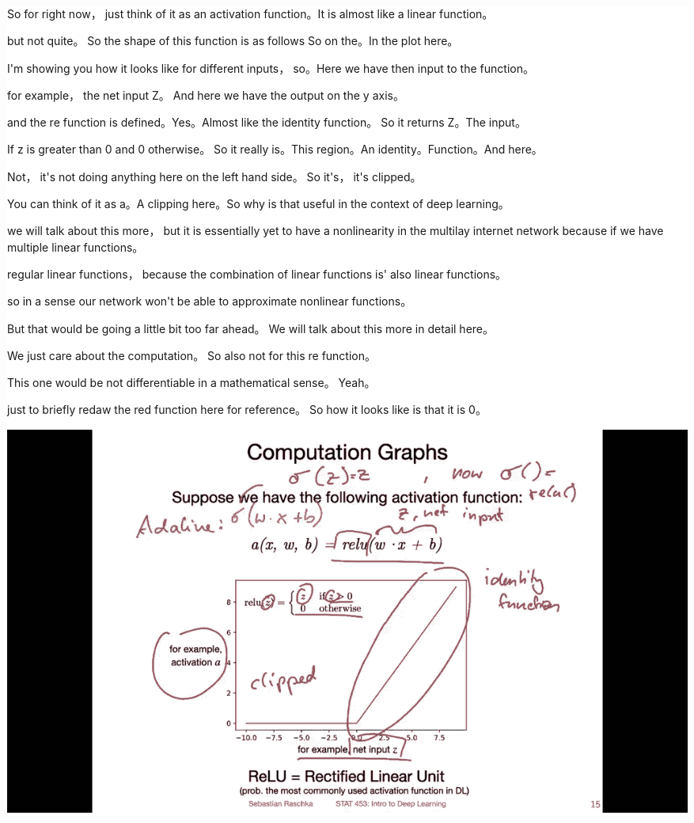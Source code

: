  So for right now， just think of it as an activation function。It is almost like a linear function。

 but not quite。 So the shape of this function is as follows So on the。In the plot here。

 I'm showing you how it looks like for different inputs， so。Here we have then input to the function。

 for example， the net input Z。 And here we have the output on the y axis。

 and the re function is defined。Yes。Almost like the identity function。 So it returns Z。The input。

If z is greater than 0 and 0 otherwise。 So it really is。This region。An identity。Function。And here。

Not， it's not doing anything here on the left hand side。 So it's， it's clipped。

 You can think of it as a。A clipping here。So why is that useful in the context of deep learning。

 we will talk about this more， but it is essentially yet to have a nonlinearity in the multilay internet network because if we have multiple linear functions。

 regular linear functions， because the combination of linear functions is' also linear functions。

 so in a sense our network won't be able to approximate nonlinear functions。

But that would be going a little bit too far ahead。 We will talk about this more in detail here。

 We just care about the computation。 So also not for this re function。

This one would be not differentiable in a mathematical sense。 Yeah。

 just to briefly redaw the red function here for reference。 So how it looks like is that it is 0。



![](img/c273fc7aee7e7b35a44ac71fa81dfb7b_5.png)
